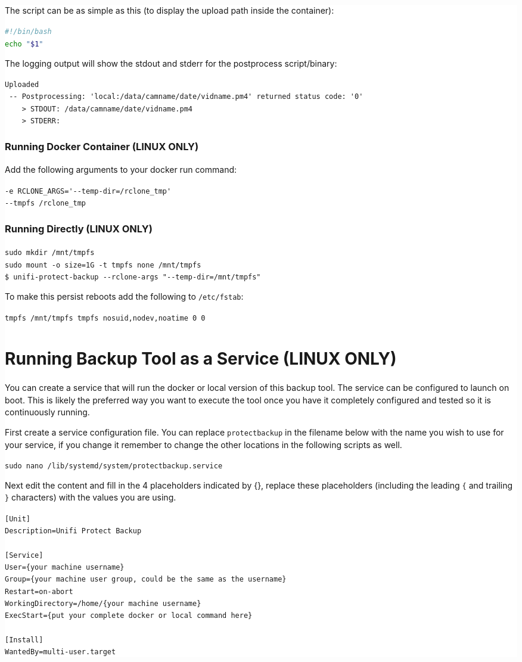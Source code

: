 The script can be as simple as this (to display the upload path inside the container):

```bash
#!/bin/bash
echo "$1"
```

The logging output will show the stdout and stderr for the postprocess script/binary:

```
Uploaded
 -- Postprocessing: 'local:/data/camname/date/vidname.pm4' returned status code: '0'
    > STDOUT: /data/camname/date/vidname.pm4
    > STDERR: 
```

### Running Docker Container (LINUX ONLY)
Add the following arguments to your docker run command:
```
-e RCLONE_ARGS='--temp-dir=/rclone_tmp'
--tmpfs /rclone_tmp
```

### Running Directly (LINUX ONLY)
```
sudo mkdir /mnt/tmpfs
sudo mount -o size=1G -t tmpfs none /mnt/tmpfs
$ unifi-protect-backup --rclone-args "--temp-dir=/mnt/tmpfs"
```

To make this persist reboots add the following to `/etc/fstab`:
```
tmpfs /mnt/tmpfs tmpfs nosuid,nodev,noatime 0 0
```

# Running Backup Tool as a Service (LINUX ONLY)
You can create a service that will run the docker or local version of this backup tool. The service can be configured to launch on boot. This is likely the preferred way you want to execute the tool once you have it completely configured and tested so it is continuously running.

First create a service configuration file. You can replace `protectbackup` in the filename below with the name you wish to use for your service, if you change it remember to change the other locations in the following scripts as well.

```
sudo nano /lib/systemd/system/protectbackup.service
```

Next edit the content and fill in the 4 placeholders indicated by {}, replace these placeholders (including the leading `{` and trailing `}` characters) with the values you are using.

```
[Unit]
Description=Unifi Protect Backup

[Service]
User={your machine username}
Group={your machine user group, could be the same as the username}
Restart=on-abort
WorkingDirectory=/home/{your machine username}
ExecStart={put your complete docker or local command here}

[Install]
WantedBy=multi-user.target
```
